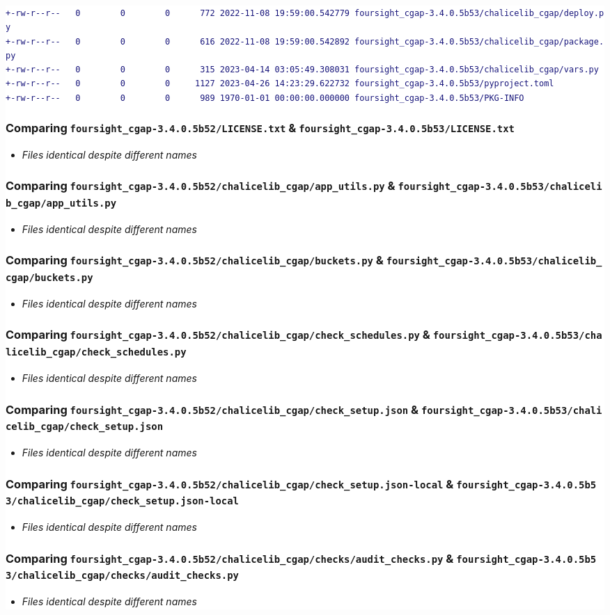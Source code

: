 ```diff
+-rw-r--r--   0        0        0      772 2022-11-08 19:59:00.542779 foursight_cgap-3.4.0.5b53/chalicelib_cgap/deploy.py
+-rw-r--r--   0        0        0      616 2022-11-08 19:59:00.542892 foursight_cgap-3.4.0.5b53/chalicelib_cgap/package.py
+-rw-r--r--   0        0        0      315 2023-04-14 03:05:49.308031 foursight_cgap-3.4.0.5b53/chalicelib_cgap/vars.py
+-rw-r--r--   0        0        0     1127 2023-04-26 14:23:29.622732 foursight_cgap-3.4.0.5b53/pyproject.toml
+-rw-r--r--   0        0        0      989 1970-01-01 00:00:00.000000 foursight_cgap-3.4.0.5b53/PKG-INFO
```

### Comparing `foursight_cgap-3.4.0.5b52/LICENSE.txt` & `foursight_cgap-3.4.0.5b53/LICENSE.txt`

 * *Files identical despite different names*

### Comparing `foursight_cgap-3.4.0.5b52/chalicelib_cgap/app_utils.py` & `foursight_cgap-3.4.0.5b53/chalicelib_cgap/app_utils.py`

 * *Files identical despite different names*

### Comparing `foursight_cgap-3.4.0.5b52/chalicelib_cgap/buckets.py` & `foursight_cgap-3.4.0.5b53/chalicelib_cgap/buckets.py`

 * *Files identical despite different names*

### Comparing `foursight_cgap-3.4.0.5b52/chalicelib_cgap/check_schedules.py` & `foursight_cgap-3.4.0.5b53/chalicelib_cgap/check_schedules.py`

 * *Files identical despite different names*

### Comparing `foursight_cgap-3.4.0.5b52/chalicelib_cgap/check_setup.json` & `foursight_cgap-3.4.0.5b53/chalicelib_cgap/check_setup.json`

 * *Files identical despite different names*

### Comparing `foursight_cgap-3.4.0.5b52/chalicelib_cgap/check_setup.json-local` & `foursight_cgap-3.4.0.5b53/chalicelib_cgap/check_setup.json-local`

 * *Files identical despite different names*

### Comparing `foursight_cgap-3.4.0.5b52/chalicelib_cgap/checks/audit_checks.py` & `foursight_cgap-3.4.0.5b53/chalicelib_cgap/checks/audit_checks.py`

 * *Files identical despite different names*
